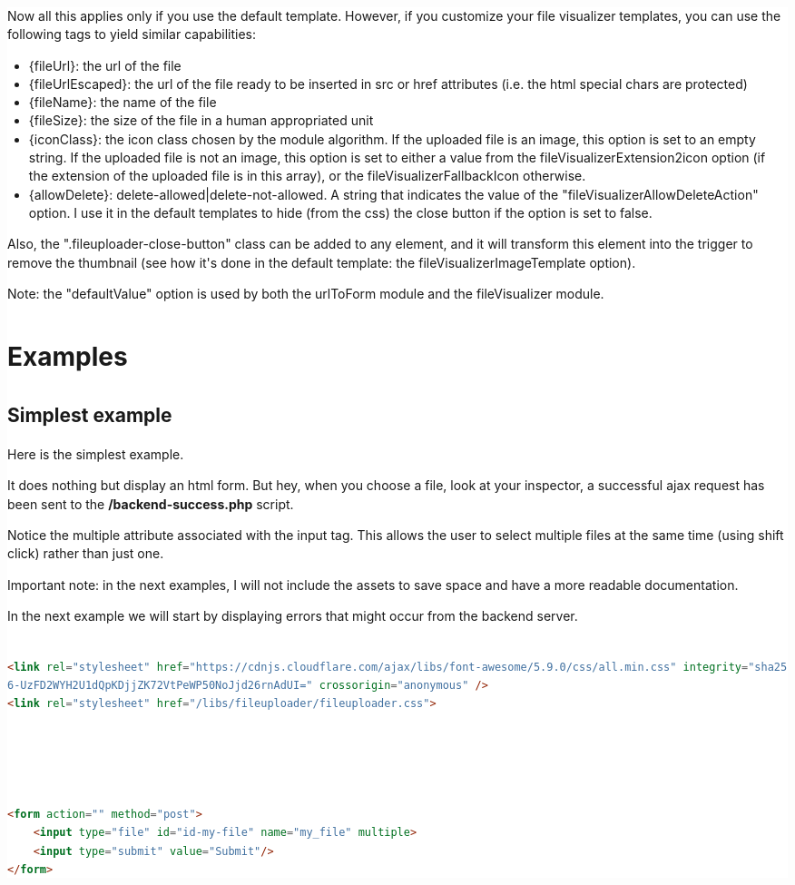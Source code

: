 Now all this applies only if you use the default template.
However, if you customize your file visualizer templates, you can use the following tags to yield similar capabilities:

- {fileUrl}: the url of the file
- {fileUrlEscaped}: the url of the file ready to be inserted in src or href attributes (i.e. the html special chars are protected)
- {fileName}: the name of the file
- {fileSize}: the size of the file in a human appropriated unit
- {iconClass}: the icon class chosen by the module algorithm.
             If the uploaded file is an image, this option is set to an empty string.
             If the uploaded file is not an image, this option is set to either a value from the fileVisualizerExtension2icon option (if
             the extension of the uploaded file is in this array), or the fileVisualizerFallbackIcon otherwise.
- {allowDelete}: delete-allowed|delete-not-allowed. A string that indicates the value of the "fileVisualizerAllowDeleteAction" option.
                 I use it in the default templates to hide (from the css) the close button if the option is set to false.



Also, the ".fileuploader-close-button" class can be added to any element, and it will transform this element into
the trigger to remove the thumbnail (see how it's done in the default template: the fileVisualizerImageTemplate option).


Note: the "defaultValue" option is used by both the urlToForm module and the fileVisualizer module.



Examples
==========



Simplest example
---------

Here is the simplest example.

It does nothing but display an html form.
But hey, when you choose a file, look at your inspector, a successful ajax request has been sent to 
the **/backend-success.php** script.

Notice the multiple attribute associated with the input tag.
This allows the user to select multiple files at the same time (using shift click) rather than just one.



Important note: in the next examples, I will not include the assets to save space and have a more readable
documentation.


In the next example we will start by displaying errors that might occur from the backend server.


```html

<link rel="stylesheet" href="https://cdnjs.cloudflare.com/ajax/libs/font-awesome/5.9.0/css/all.min.css" integrity="sha256-UzFD2WYH2U1dQpKDjjZK72VtPeWP50NoJjd26rnAdUI=" crossorigin="anonymous" />
<link rel="stylesheet" href="/libs/fileuploader/fileuploader.css">





<form action="" method="post">
    <input type="file" id="id-my-file" name="my_file" multiple>
    <input type="submit" value="Submit"/>
</form>
```